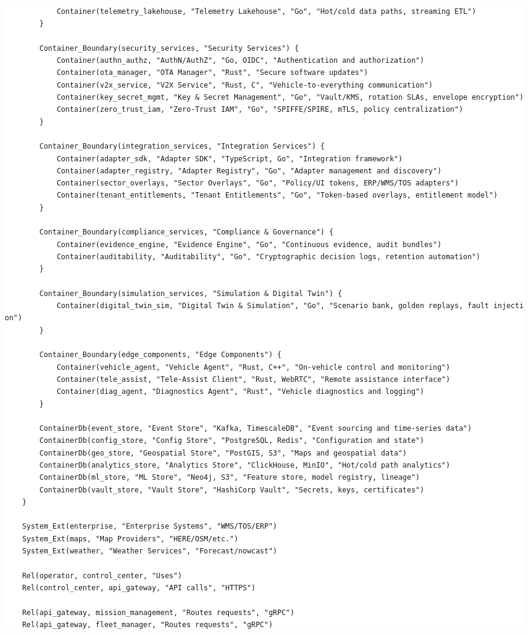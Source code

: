 ```mermaid
            Container(telemetry_lakehouse, "Telemetry Lakehouse", "Go", "Hot/cold data paths, streaming ETL")
        }
        
        Container_Boundary(security_services, "Security Services") {
            Container(authn_authz, "AuthN/AuthZ", "Go, OIDC", "Authentication and authorization")
            Container(ota_manager, "OTA Manager", "Rust", "Secure software updates")
            Container(v2x_service, "V2X Service", "Rust, C", "Vehicle-to-everything communication")
            Container(key_secret_mgmt, "Key & Secret Management", "Go", "Vault/KMS, rotation SLAs, envelope encryption")
            Container(zero_trust_iam, "Zero-Trust IAM", "Go", "SPIFFE/SPIRE, mTLS, policy centralization")
        }
        
        Container_Boundary(integration_services, "Integration Services") {
            Container(adapter_sdk, "Adapter SDK", "TypeScript, Go", "Integration framework")
            Container(adapter_registry, "Adapter Registry", "Go", "Adapter management and discovery")
            Container(sector_overlays, "Sector Overlays", "Go", "Policy/UI tokens, ERP/WMS/TOS adapters")
            Container(tenant_entitlements, "Tenant Entitlements", "Go", "Token-based overlays, entitlement model")
        }
        
        Container_Boundary(compliance_services, "Compliance & Governance") {
            Container(evidence_engine, "Evidence Engine", "Go", "Continuous evidence, audit bundles")
            Container(auditability, "Auditability", "Go", "Cryptographic decision logs, retention automation")
        }
        
        Container_Boundary(simulation_services, "Simulation & Digital Twin") {
            Container(digital_twin_sim, "Digital Twin & Simulation", "Go", "Scenario bank, golden replays, fault injection")
        }
        
        Container_Boundary(edge_components, "Edge Components") {
            Container(vehicle_agent, "Vehicle Agent", "Rust, C++", "On-vehicle control and monitoring")
            Container(tele_assist, "Tele-Assist Client", "Rust, WebRTC", "Remote assistance interface")
            Container(diag_agent, "Diagnostics Agent", "Rust", "Vehicle diagnostics and logging")
        }
        
        ContainerDb(event_store, "Event Store", "Kafka, TimescaleDB", "Event sourcing and time-series data")
        ContainerDb(config_store, "Config Store", "PostgreSQL, Redis", "Configuration and state")
        ContainerDb(geo_store, "Geospatial Store", "PostGIS, S3", "Maps and geospatial data")
        ContainerDb(analytics_store, "Analytics Store", "ClickHouse, MinIO", "Hot/cold path analytics")
        ContainerDb(ml_store, "ML Store", "Neo4j, S3", "Feature store, model registry, lineage")
        ContainerDb(vault_store, "Vault Store", "HashiCorp Vault", "Secrets, keys, certificates")
    }
    
    System_Ext(enterprise, "Enterprise Systems", "WMS/TOS/ERP")
    System_Ext(maps, "Map Providers", "HERE/OSM/etc.")
    System_Ext(weather, "Weather Services", "Forecast/nowcast")
    
    Rel(operator, control_center, "Uses")
    Rel(control_center, api_gateway, "API calls", "HTTPS")
    
    Rel(api_gateway, mission_management, "Routes requests", "gRPC")
    Rel(api_gateway, fleet_manager, "Routes requests", "gRPC")
```